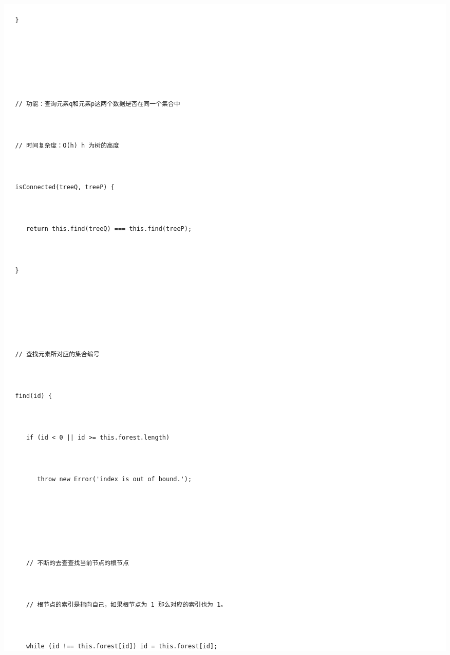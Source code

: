    ```
   
      }
   
   
   
    
   
   
   
      // 功能：查询元素q和元素p这两个数据是否在同一个集合中
   
   
   
      // 时间复杂度：O(h) h 为树的高度
   
   
   
      isConnected(treeQ, treeP) {
   
   
   
         return this.find(treeQ) === this.find(treeP);
   
   
   
      }
   
   
   
    
   
   
   
      // 查找元素所对应的集合编号
   
   
   
      find(id) {
   
   
   
         if (id < 0 || id >= this.forest.length)
   
   
   
            throw new Error('index is out of bound.');
   
   
   
    
   
   
   
         // 不断的去查查找当前节点的根节点
   
   
   
         // 根节点的索引是指向自己，如果根节点为 1 那么对应的索引也为 1。
   
   
   
         while (id !== this.forest[id]) id = this.forest[id];
   
   ```